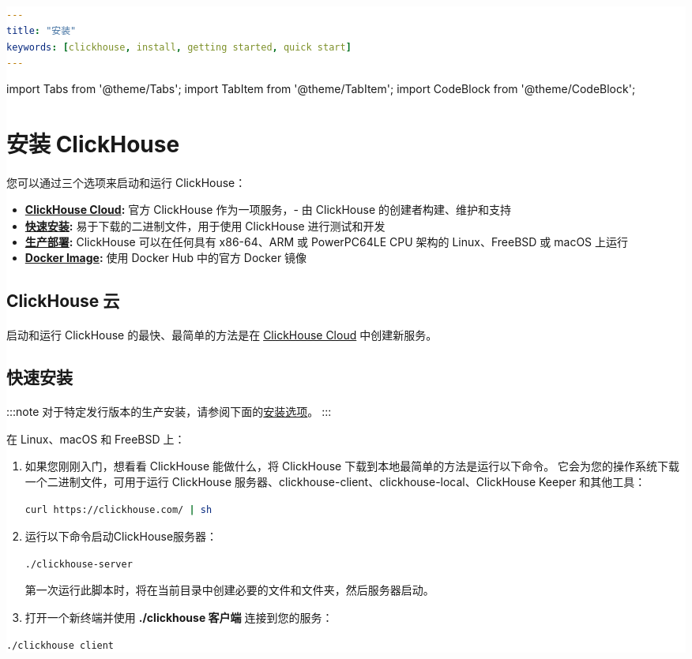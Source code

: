 ```yaml
---
title: "安装"
keywords: [clickhouse, install, getting started, quick start]
---
```


import Tabs from '@theme/Tabs';
import TabItem from '@theme/TabItem';
import CodeBlock from '@theme/CodeBlock';

# 安装 ClickHouse

您可以通过三个选项来启动和运行 ClickHouse：

- **[ClickHouse Cloud](https://clickhouse.com/cloud/):** 官方 ClickHouse 作为一项服务，- 由 ClickHouse 的创建者构建、维护和支持
- **[快速安装](#quick-install):** 易于下载的二进制文件，用于使用 ClickHouse 进行测试和开发
- **[生产部署](#available-installation-options):** ClickHouse 可以在任何具有 x86-64、ARM 或 PowerPC64LE CPU 架构的 Linux、FreeBSD 或 macOS 上运行
- **[Docker Image](https://hub.docker.com/r/clickhouse/clickhouse-server/):** 使用 Docker Hub 中的官方 Docker 镜像

## ClickHouse 云

启动和运行 ClickHouse 的最快、最简单的方法是在 [ClickHouse Cloud](https://clickhouse.cloud/) 中创建新服务。

## 快速安装

:::note
对于特定发行版本的生产安装，请参阅下面的[安装选项](#available-installation-options)。
:::

在 Linux、macOS 和 FreeBSD 上：

1. 如果您刚刚入门，想看看 ClickHouse 能做什么，将 ClickHouse 下载到本地最简单的方法是运行以下命令。 它会为您的操作系统下载一个二进制文件，可用于运行 ClickHouse 服务器、clickhouse-client、clickhouse-local、ClickHouse Keeper 和其他工具：

    ```bash
    curl https://clickhouse.com/ | sh
    ```

1. 运行以下命令启动ClickHouse服务器：

     ```bash
     ./clickhouse-server
     ```

    第一次运行此脚本时，将在当前目录中创建必要的文件和文件夹，然后服务器启动。

1. 打开一个新终端并使用 **./clickhouse 客户端** 连接到您的服务：

  ```bash
  ./clickhouse client
  ```
